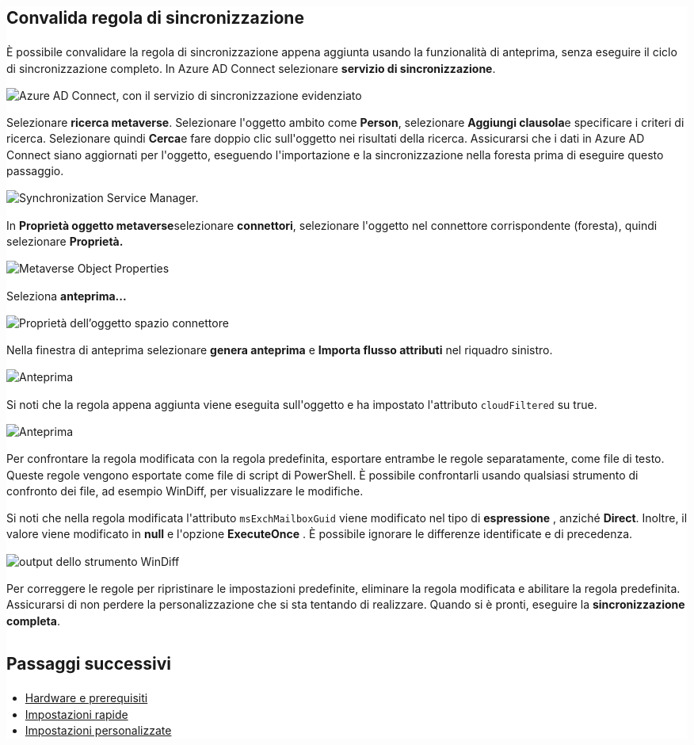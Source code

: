 ## <a name="validate-sync-rule"></a>Convalida regola di sincronizzazione
È possibile convalidare la regola di sincronizzazione appena aggiunta usando la funzionalità di anteprima, senza eseguire il ciclo di sincronizzazione completo. In Azure AD Connect selezionare **servizio di sincronizzazione**.

![Azure AD Connect, con il servizio di sincronizzazione evidenziato](media/how-to-connect-fix-default-rules/default10.png)

Selezionare **ricerca metaverse**. Selezionare l'oggetto ambito come **Person**, selezionare **Aggiungi clausola**e specificare i criteri di ricerca. Selezionare quindi **Cerca**e fare doppio clic sull'oggetto nei risultati della ricerca. Assicurarsi che i dati in Azure AD Connect siano aggiornati per l'oggetto, eseguendo l'importazione e la sincronizzazione nella foresta prima di eseguire questo passaggio.

![Synchronization Service Manager.](media/how-to-connect-fix-default-rules/default11.png)

In **Proprietà oggetto metaverse**selezionare **connettori**, selezionare l'oggetto nel connettore corrispondente (foresta), quindi selezionare **Proprietà.**

![Metaverse Object Properties](media/how-to-connect-fix-default-rules/default12.png)

Seleziona **anteprima...**

![Proprietà dell’oggetto spazio connettore](media/how-to-connect-fix-default-rules/default13a.png)

Nella finestra di anteprima selezionare **genera anteprima** e **Importa flusso attributi** nel riquadro sinistro.

![Anteprima](media/how-to-connect-fix-default-rules/default14.png)
 
Si noti che la regola appena aggiunta viene eseguita sull'oggetto e ha impostato l'attributo `cloudFiltered` su true.

![Anteprima](media/how-to-connect-fix-default-rules/default15a.png)
 
Per confrontare la regola modificata con la regola predefinita, esportare entrambe le regole separatamente, come file di testo. Queste regole vengono esportate come file di script di PowerShell. È possibile confrontarli usando qualsiasi strumento di confronto dei file, ad esempio WinDiff, per visualizzare le modifiche. 
 
Si noti che nella regola modificata l'attributo `msExchMailboxGuid` viene modificato nel tipo di **espressione** , anziché **Direct**. Inoltre, il valore viene modificato in **null** e l'opzione **ExecuteOnce** . È possibile ignorare le differenze identificate e di precedenza. 

![output dello strumento WinDiff](media/how-to-connect-fix-default-rules/default17.png)
 
Per correggere le regole per ripristinare le impostazioni predefinite, eliminare la regola modificata e abilitare la regola predefinita. Assicurarsi di non perdere la personalizzazione che si sta tentando di realizzare. Quando si è pronti, eseguire la **sincronizzazione completa**.

## <a name="next-steps"></a>Passaggi successivi
- [Hardware e prerequisiti](how-to-connect-install-prerequisites.md) 
- [Impostazioni rapide](how-to-connect-install-express.md)
- [Impostazioni personalizzate](how-to-connect-install-custom.md)



